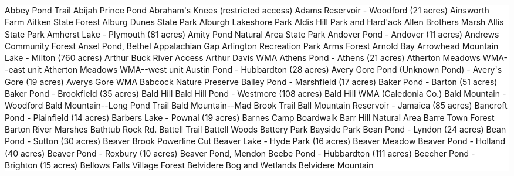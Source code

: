 Abbey Pond Trail
Abijah Prince Pond
Abraham's Knees (restricted access)
Adams Reservoir - Woodford (21 acres)
Ainsworth Farm
Aitken State Forest
Alburg Dunes State Park
Alburgh Lakeshore Park
Aldis Hill Park and Hard'ack
Allen Brothers Marsh
Allis State Park
Amherst Lake - Plymouth (81 acres)
Amity Pond Natural Area State Park
Andover Pond - Andover (11 acres)
Andrews Community Forest
Ansel Pond, Bethel
Appalachian Gap
Arlington Recreation Park
Arms Forest
Arnold Bay
Arrowhead Mountain Lake - Milton (760 acres)
Arthur Buck River Access
Arthur Davis WMA
Athens Pond - Athens (21 acres)
Atherton Meadows WMA--east unit
Atherton Meadows WMA--west unit
Austin Pond - Hubbardton (28 acres)
Avery Gore Pond (Unknown Pond) - Avery's Gore (19 acres)
Averys Gore WMA
Babcock Nature Preserve
Bailey Pond - Marshfield (17 acres)
Baker Pond - Barton (51 acres)
Baker Pond - Brookfield (35 acres)
Bald Hill
Bald Hill Pond - Westmore (108 acres)
Bald Hill WMA (Caledonia Co.)
Bald Mountain - Woodford
Bald Mountain--Long Pond Trail
Bald Mountain--Mad Brook Trail
Ball Mountain Reservoir - Jamaica (85 acres)
Bancroft Pond - Plainfield (14 acres)
Barbers Lake - Pownal (19 acres)
Barnes Camp Boardwalk
Barr Hill Natural Area
Barre Town Forest
Barton River Marshes
Bathtub Rock Rd.
Battell Trail
Battell Woods
Battery Park
Bayside Park
Bean Pond - Lyndon (24 acres)
Bean Pond - Sutton (30 acres)
Beaver Brook Powerline Cut
Beaver Lake - Hyde Park (16 acres)
Beaver Meadow
Beaver Pond - Holland (40 acres)
Beaver Pond - Roxbury (10 acres)
Beaver Pond, Mendon
Beebe Pond - Hubbardton (111 acres)
Beecher Pond - Brighton (15 acres)
Bellows Falls Village Forest
Belvidere Bog and Wetlands
Belvidere Mountain